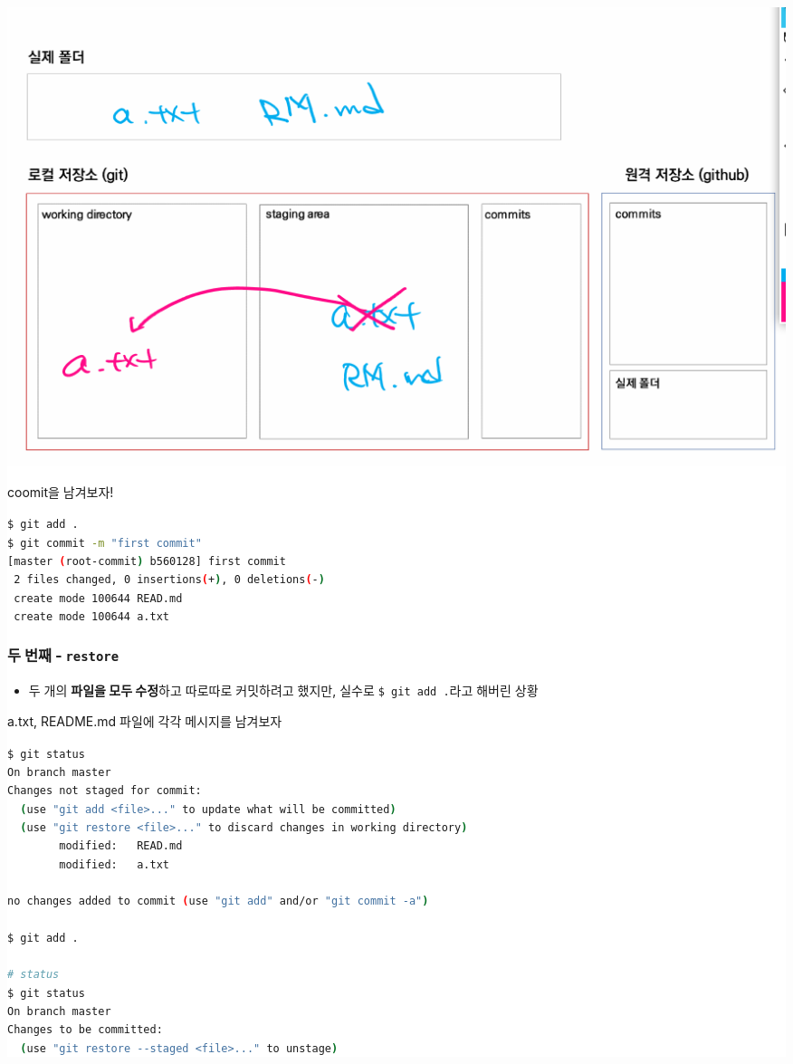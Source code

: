 ![](md-images/image-20210706143516204.png)



coomit을 남겨보자!

```bash
$ git add .
$ git commit -m "first commit"
[master (root-commit) b560128] first commit
 2 files changed, 0 insertions(+), 0 deletions(-)
 create mode 100644 READ.md
 create mode 100644 a.txt
```



### 두 번째 - `restore`

- 두 개의 **파일을 모두 수정**하고  따로따로 커밋하려고 했지만, 실수로 `$ git add .`라고 해버린 상황



a.txt, README.md 파일에 각각 메시지를 남겨보자

```bash
$ git status
On branch master
Changes not staged for commit:
  (use "git add <file>..." to update what will be committed)
  (use "git restore <file>..." to discard changes in working directory)
        modified:   READ.md
        modified:   a.txt

no changes added to commit (use "git add" and/or "git commit -a")

$ git add .

# status
$ git status
On branch master
Changes to be committed:
  (use "git restore --staged <file>..." to unstage)
```